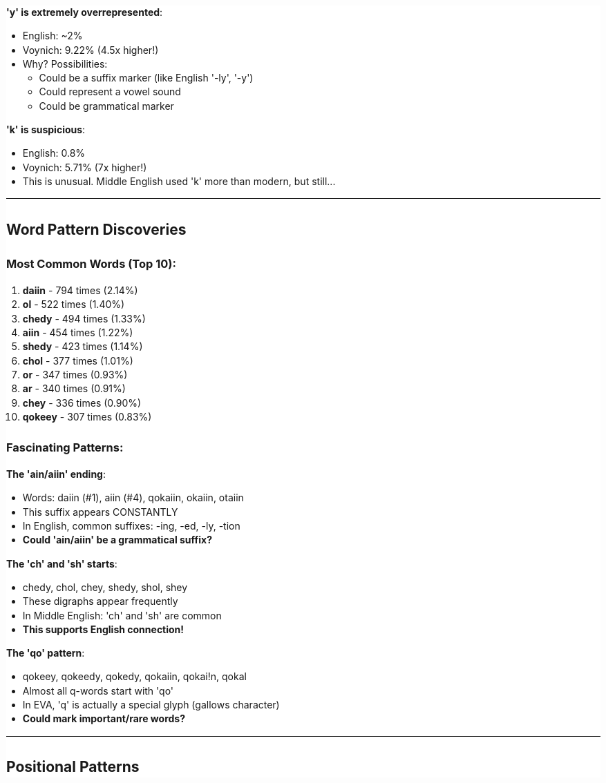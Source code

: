 **'y' is extremely overrepresented**:
- English: ~2%
- Voynich: 9.22% (4.5x higher!)
- Why? Possibilities:
  - Could be a suffix marker (like English '-ly', '-y')
  - Could represent a vowel sound
  - Could be grammatical marker

**'k' is suspicious**:
- English: 0.8%
- Voynich: 5.71% (7x higher!)
- This is unusual. Middle English used 'k' more than modern, but still...

---

## Word Pattern Discoveries

### Most Common Words (Top 10):
1. **daiin** - 794 times (2.14%)
2. **ol** - 522 times (1.40%)
3. **chedy** - 494 times (1.33%)
4. **aiin** - 454 times (1.22%)
5. **shedy** - 423 times (1.14%)
6. **chol** - 377 times (1.01%)
7. **or** - 347 times (0.93%)
8. **ar** - 340 times (0.91%)
9. **chey** - 336 times (0.90%)
10. **qokeey** - 307 times (0.83%)

### Fascinating Patterns:

**The 'ain/aiin' ending**:
- Words: daiin (#1), aiin (#4), qokaiin, okaiin, otaiin
- This suffix appears CONSTANTLY
- In English, common suffixes: -ing, -ed, -ly, -tion
- **Could 'ain/aiin' be a grammatical suffix?**

**The 'ch' and 'sh' starts**:
- chedy, chol, chey, shedy, shol, shey
- These digraphs appear frequently
- In Middle English: 'ch' and 'sh' are common
- **This supports English connection!**

**The 'qo' pattern**:
- qokeey, qokeedy, qokedy, qokaiin, qokai!n, qokal
- Almost all q-words start with 'qo'
- In EVA, 'q' is actually a special glyph (gallows character)
- **Could mark important/rare words?**

---

## Positional Patterns

